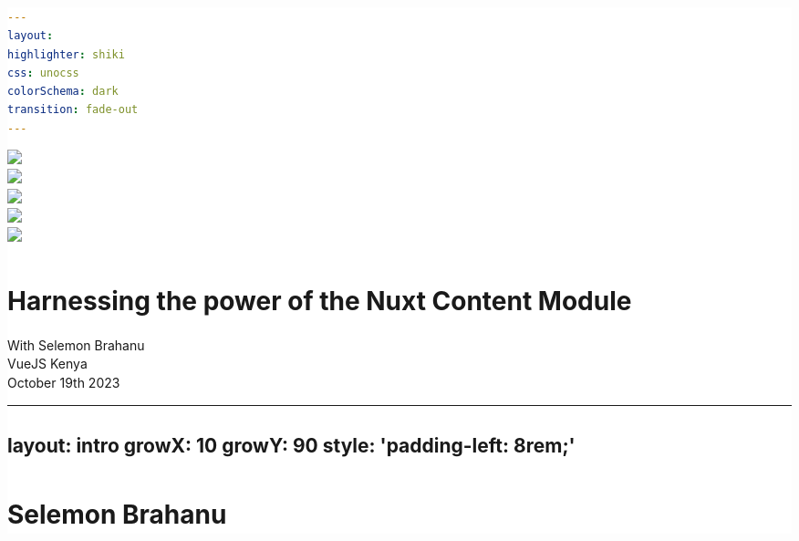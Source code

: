 ```yaml
---
layout: 
highlighter: shiki
css: unocss
colorSchema: dark
transition: fade-out
---
```


<div absolute top-10>
<img src="https://v2.nuxt.com/img/home/hero/gem-1.svg" h-20 w-20 />
</div>

<div w-full top-10 right-1 animate-pulse grid place-items-center absolute>
<img src="https://v2.nuxt.com/img/home/hero/gem-4.svg" h-20 w-10 />
</div>

<div absolute top-10 right-10>
<img src="https://v2.nuxt.com/img/home/hero/gem-1.svg" h-20 w-20 />
</div>

<div absolute bottom-20 right-10>
<img src="https://v2.nuxt.com/img/home/hero/gem-1.svg" h-20 w-20 />
</div>

<div absolute bottom-20 left-10>
<img src="https://v2.nuxt.com/img/home/hero/gem-1.svg" h-20 w-20 />
</div>

<h1 flex="~ col" py-2>
<div text-center>Harnessing the power of the Nuxt Content Module</div>
</h1>

<div text-xl text-center>
With Selemon Brahanu
</div>

<div abs-br mx-10 my-12 flex="~ col" text-sm text-right>
  <div>VueJS Kenya</div>
<div text-sm opacity-50>October 19th 2023</div>
</div>

---
layout: intro
growX: 10
growY: 90
style: 'padding-left: 8rem;'
---

# Selemon Brahanu
